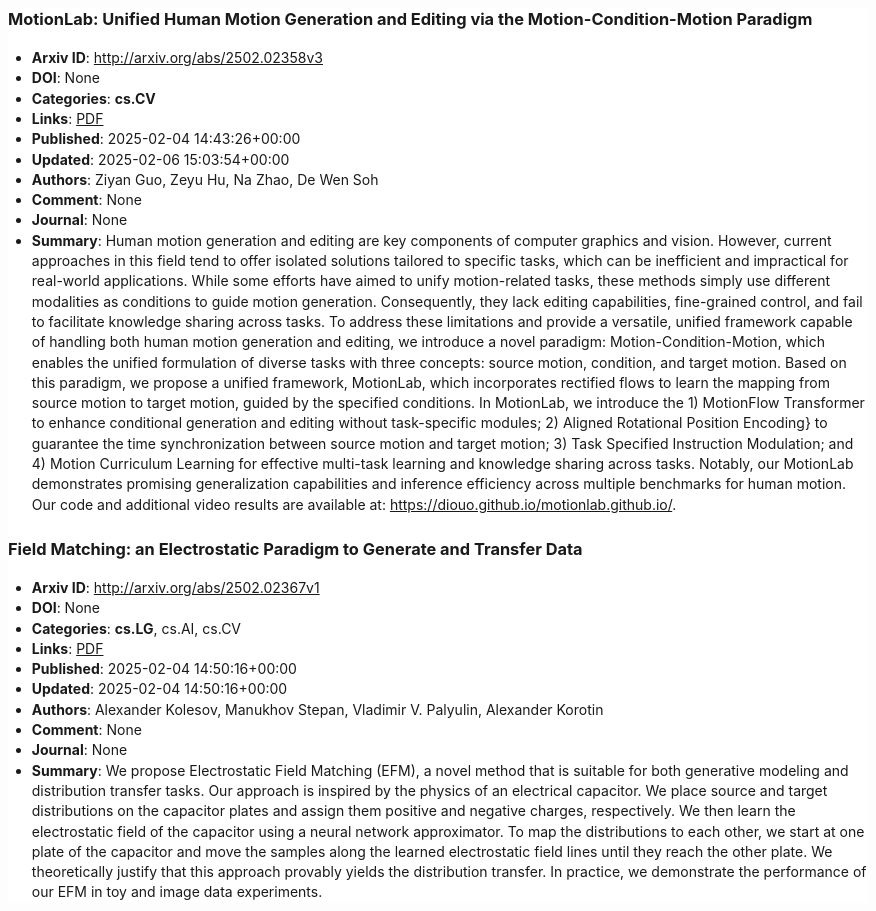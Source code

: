 

### MotionLab: Unified Human Motion Generation and Editing via the Motion-Condition-Motion Paradigm
- **Arxiv ID**: http://arxiv.org/abs/2502.02358v3
- **DOI**: None
- **Categories**: **cs.CV**
- **Links**: [PDF](http://arxiv.org/pdf/2502.02358v3)
- **Published**: 2025-02-04 14:43:26+00:00
- **Updated**: 2025-02-06 15:03:54+00:00
- **Authors**: Ziyan Guo, Zeyu Hu, Na Zhao, De Wen Soh
- **Comment**: None
- **Journal**: None
- **Summary**: Human motion generation and editing are key components of computer graphics and vision. However, current approaches in this field tend to offer isolated solutions tailored to specific tasks, which can be inefficient and impractical for real-world applications. While some efforts have aimed to unify motion-related tasks, these methods simply use different modalities as conditions to guide motion generation. Consequently, they lack editing capabilities, fine-grained control, and fail to facilitate knowledge sharing across tasks. To address these limitations and provide a versatile, unified framework capable of handling both human motion generation and editing, we introduce a novel paradigm: Motion-Condition-Motion, which enables the unified formulation of diverse tasks with three concepts: source motion, condition, and target motion. Based on this paradigm, we propose a unified framework, MotionLab, which incorporates rectified flows to learn the mapping from source motion to target motion, guided by the specified conditions. In MotionLab, we introduce the 1) MotionFlow Transformer to enhance conditional generation and editing without task-specific modules; 2) Aligned Rotational Position Encoding} to guarantee the time synchronization between source motion and target motion; 3) Task Specified Instruction Modulation; and 4) Motion Curriculum Learning for effective multi-task learning and knowledge sharing across tasks. Notably, our MotionLab demonstrates promising generalization capabilities and inference efficiency across multiple benchmarks for human motion. Our code and additional video results are available at: https://diouo.github.io/motionlab.github.io/.



### Field Matching: an Electrostatic Paradigm to Generate and Transfer Data
- **Arxiv ID**: http://arxiv.org/abs/2502.02367v1
- **DOI**: None
- **Categories**: **cs.LG**, cs.AI, cs.CV
- **Links**: [PDF](http://arxiv.org/pdf/2502.02367v1)
- **Published**: 2025-02-04 14:50:16+00:00
- **Updated**: 2025-02-04 14:50:16+00:00
- **Authors**: Alexander Kolesov, Manukhov Stepan, Vladimir V. Palyulin, Alexander Korotin
- **Comment**: None
- **Journal**: None
- **Summary**: We propose Electrostatic Field Matching (EFM), a novel method that is suitable for both generative modeling and distribution transfer tasks. Our approach is inspired by the physics of an electrical capacitor. We place source and target distributions on the capacitor plates and assign them positive and negative charges, respectively. We then learn the electrostatic field of the capacitor using a neural network approximator. To map the distributions to each other, we start at one plate of the capacitor and move the samples along the learned electrostatic field lines until they reach the other plate. We theoretically justify that this approach provably yields the distribution transfer. In practice, we demonstrate the performance of our EFM in toy and image data experiments.
